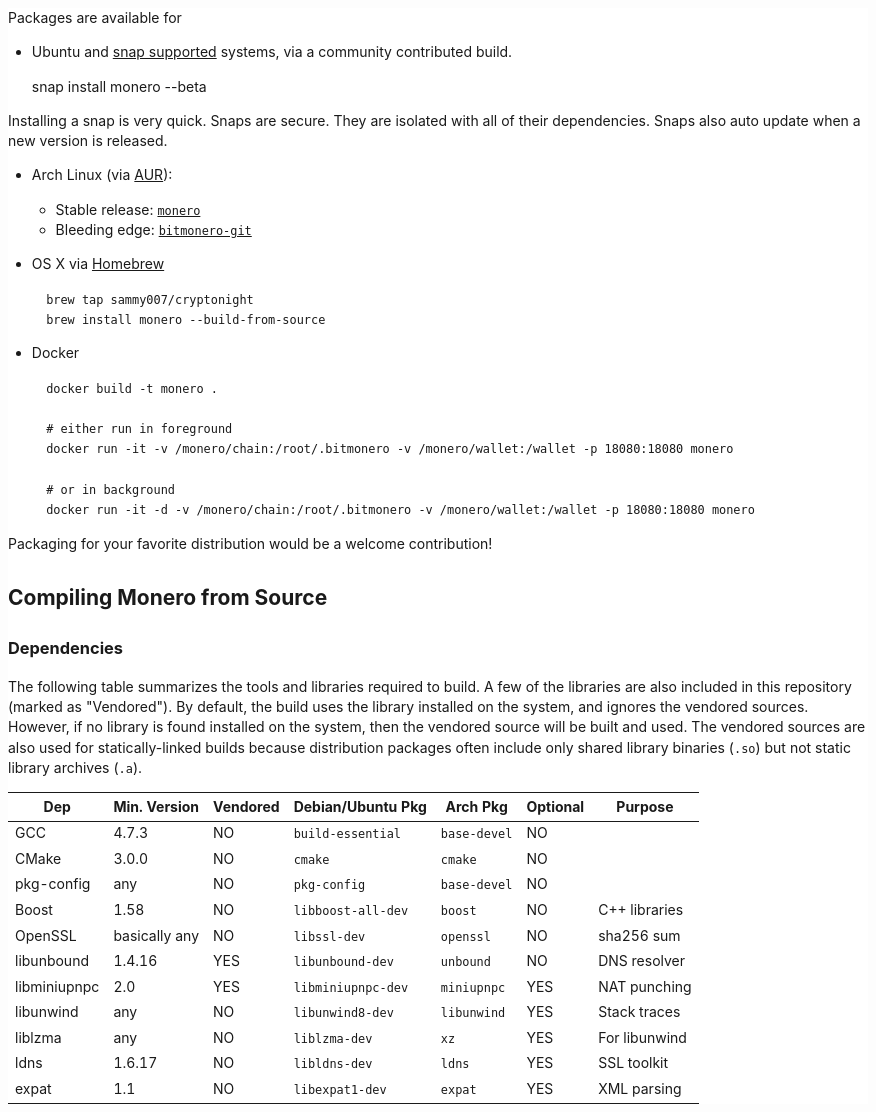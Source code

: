 Packages are available for

* Ubuntu and [snap supported](https://snapcraft.io/docs/core/install) systems, via a community contributed build.

    snap install monero --beta

Installing a snap is very quick. Snaps are secure. They are isolated with all of their dependencies. Snaps also auto update when a new version is released.

* Arch Linux (via [AUR](https://aur.archlinux.org/)):
  - Stable release: [`monero`](https://aur.archlinux.org/packages/monero)
  - Bleeding edge: [`bitmonero-git`](https://aur.archlinux.org/packages/bitmonero-git)

* OS X via [Homebrew](http://brew.sh)

        brew tap sammy007/cryptonight
        brew install monero --build-from-source

* Docker

        docker build -t monero .
     
        # either run in foreground
        docker run -it -v /monero/chain:/root/.bitmonero -v /monero/wallet:/wallet -p 18080:18080 monero

        # or in background
        docker run -it -d -v /monero/chain:/root/.bitmonero -v /monero/wallet:/wallet -p 18080:18080 monero

Packaging for your favorite distribution would be a welcome contribution!

## Compiling Monero from Source

### Dependencies

The following table summarizes the tools and libraries required to build.  A
few of the libraries are also included in this repository (marked as
"Vendored"). By default, the build uses the library installed on the system,
and ignores the vendored sources. However, if no library is found installed on
the system, then the vendored source will be built and used. The vendored
sources are also used for statically-linked builds because distribution
packages often include only shared library binaries (`.so`) but not static
library archives (`.a`).

| Dep            | Min. Version  | Vendored | Debian/Ubuntu Pkg  | Arch Pkg       | Optional | Purpose        |
| -------------- | ------------- | ---------| ------------------ | -------------- | -------- | -------------- |
| GCC            | 4.7.3         | NO       | `build-essential`  | `base-devel`   | NO       |                |
| CMake          | 3.0.0         | NO       | `cmake`            | `cmake`        | NO       |                |
| pkg-config     | any           | NO       | `pkg-config`       | `base-devel`   | NO       |                |
| Boost          | 1.58          | NO       | `libboost-all-dev` | `boost`        | NO       | C++ libraries  |
| OpenSSL        | basically any | NO       | `libssl-dev`       | `openssl`      | NO       | sha256 sum     |
| libunbound     | 1.4.16        | YES      | `libunbound-dev`   | `unbound`      | NO       | DNS resolver   |
| libminiupnpc   | 2.0           | YES      | `libminiupnpc-dev` | `miniupnpc`    | YES      | NAT punching   |
| libunwind      | any           | NO       | `libunwind8-dev`   | `libunwind`    | YES      | Stack traces   |
| liblzma        | any           | NO       | `liblzma-dev`      | `xz`           | YES      | For libunwind  |
| ldns           | 1.6.17        | NO       | `libldns-dev`      | `ldns`         | YES      | SSL toolkit    |
| expat          | 1.1           | NO       | `libexpat1-dev`    | `expat`        | YES      | XML parsing    |